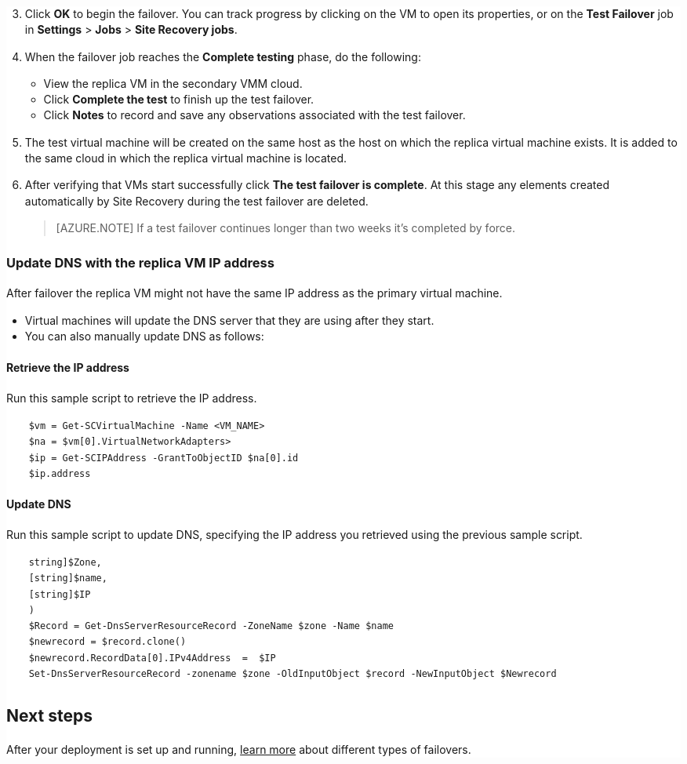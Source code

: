 3. Click **OK** to begin the failover. You can track progress by clicking on the VM to open its properties, or on the **Test Failover** job in **Settings** > **Jobs** > **Site Recovery jobs**. 
4. When the failover job reaches the **Complete testing** phase, do the following:

	-  View the replica VM in the secondary VMM cloud.
	-  Click **Complete the test** to finish up the test failover.
	-  Click **Notes** to record and save any observations associated with the test failover.

5. The test virtual machine will be created on the same host as the host on which the replica virtual machine exists. It is added to the same cloud in which the replica virtual machine is located.
6. After verifying that VMs start successfully click **The test failover is complete**. At this stage any elements created automatically by Site Recovery during the test failover are deleted.  

	> [AZURE.NOTE] If a test failover continues longer than two weeks it’s completed by force.



### Update DNS with the replica VM IP address

After failover the replica VM might not have the same IP address as the primary virtual machine. 

- Virtual machines will update the DNS server that they are using after they start.
- You can also manually update DNS as follows:

#### Retrieve the IP address

Run this sample script to retrieve the IP address.

    	$vm = Get-SCVirtualMachine -Name <VM_NAME>
		$na = $vm[0].VirtualNetworkAdapters>
		$ip = Get-SCIPAddress -GrantToObjectID $na[0].id
		$ip.address  

#### Update DNS

Run this sample script to update DNS, specifying the IP address you retrieved using the previous sample script.

		string]$Zone,
		[string]$name,
		[string]$IP
		)
		$Record = Get-DnsServerResourceRecord -ZoneName $zone -Name $name
		$newrecord = $record.clone()
		$newrecord.RecordData[0].IPv4Address  =  $IP
		Set-DnsServerResourceRecord -zonename $zone -OldInputObject $record -NewInputObject $Newrecord

## Next steps

After your deployment is set up and running, [learn more](site-recovery-failover.md) about different types of failovers.
